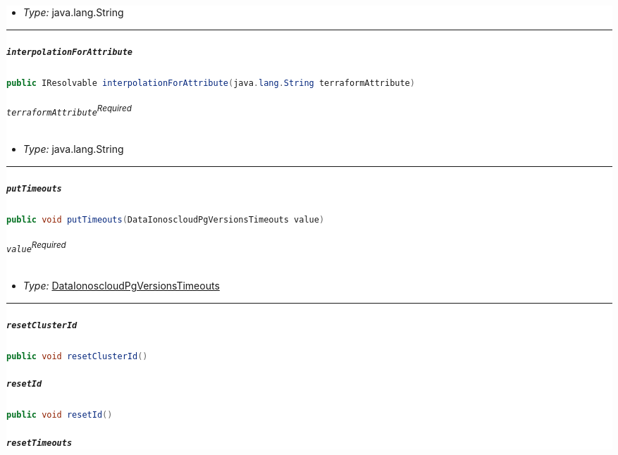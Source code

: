 - *Type:* java.lang.String

---

##### `interpolationForAttribute` <a name="interpolationForAttribute" id="@cdktf/provider-ionoscloud.dataIonoscloudPgVersions.DataIonoscloudPgVersions.interpolationForAttribute"></a>

```java
public IResolvable interpolationForAttribute(java.lang.String terraformAttribute)
```

###### `terraformAttribute`<sup>Required</sup> <a name="terraformAttribute" id="@cdktf/provider-ionoscloud.dataIonoscloudPgVersions.DataIonoscloudPgVersions.interpolationForAttribute.parameter.terraformAttribute"></a>

- *Type:* java.lang.String

---

##### `putTimeouts` <a name="putTimeouts" id="@cdktf/provider-ionoscloud.dataIonoscloudPgVersions.DataIonoscloudPgVersions.putTimeouts"></a>

```java
public void putTimeouts(DataIonoscloudPgVersionsTimeouts value)
```

###### `value`<sup>Required</sup> <a name="value" id="@cdktf/provider-ionoscloud.dataIonoscloudPgVersions.DataIonoscloudPgVersions.putTimeouts.parameter.value"></a>

- *Type:* <a href="#@cdktf/provider-ionoscloud.dataIonoscloudPgVersions.DataIonoscloudPgVersionsTimeouts">DataIonoscloudPgVersionsTimeouts</a>

---

##### `resetClusterId` <a name="resetClusterId" id="@cdktf/provider-ionoscloud.dataIonoscloudPgVersions.DataIonoscloudPgVersions.resetClusterId"></a>

```java
public void resetClusterId()
```

##### `resetId` <a name="resetId" id="@cdktf/provider-ionoscloud.dataIonoscloudPgVersions.DataIonoscloudPgVersions.resetId"></a>

```java
public void resetId()
```

##### `resetTimeouts` <a name="resetTimeouts" id="@cdktf/provider-ionoscloud.dataIonoscloudPgVersions.DataIonoscloudPgVersions.resetTimeouts"></a>
